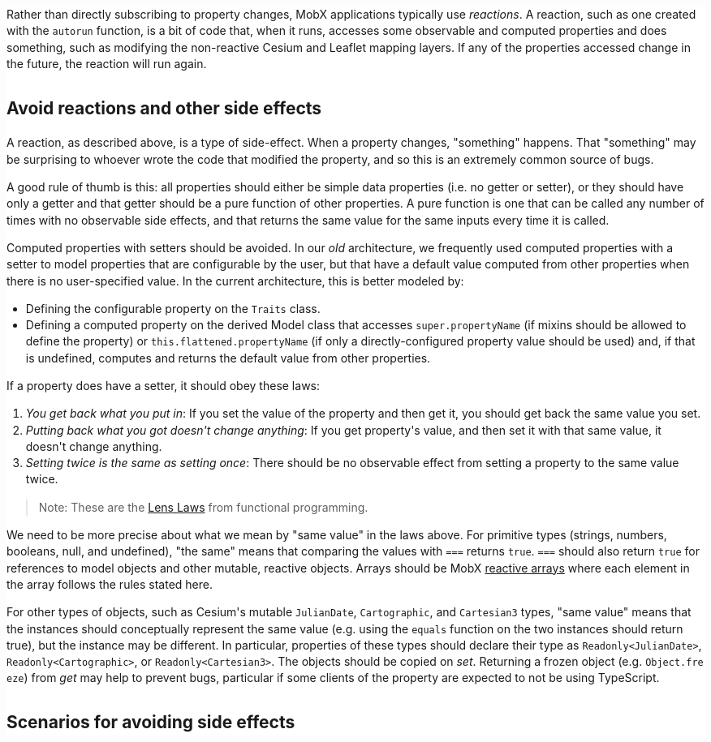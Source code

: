 Rather than directly subscribing to property changes, MobX applications typically use _reactions_. A reaction, such as one created with the `autorun` function, is a bit of code that, when it runs, accesses some observable and computed properties and does something, such as modifying the non-reactive Cesium and Leaflet mapping layers. If any of the properties accessed change in the future, the reaction will run again.

## Avoid reactions and other side effects

A reaction, as described above, is a type of side-effect. When a property changes, "something" happens. That "something" may be surprising to whoever wrote the code that modified the property, and so this is an extremely common source of bugs.

A good rule of thumb is this: all properties should either be simple data properties (i.e. no getter or setter), or they should have only a getter and that getter should be a pure function of other properties. A pure function is one that can be called any number of times with no observable side effects, and that returns the same value for the same inputs every time it is called.

Computed properties with setters should be avoided. In our _old_ architecture, we frequently used computed properties with a setter to model properties that are configurable by the user, but that have a default value computed from other properties when there is no user-specified value. In the current architecture, this is better modeled by:

* Defining the configurable property on the `Traits` class.
* Defining a computed property on the derived Model class that accesses `super.propertyName` (if mixins should be allowed to define the property) or `this.flattened.propertyName` (if only a directly-configured property value should be used) and, if that is undefined, computes and returns the default value from other properties.

If a property does have a setter, it should obey these laws:

1. _You get back what you put in_: If you set the value of the property and then get it, you should get back the same value you set.
2. _Putting back what you got doesn't change anything_: If you get property's value, and then set it with that same value, it doesn't change anything.
3. _Setting twice is the same as setting once_: There should be no observable effect from setting a property to the same value twice.

> Note: These are the [Lens Laws](http://hackage.haskell.org/package/lens-4.17/docs/Control-Lens-Type.html#t:Lens) from functional programming.

We need to be more precise about what we mean by "same value" in the laws above. For primitive types (strings, numbers, booleans, null, and undefined), "the same" means that comparing the values with `===` returns `true`. `===` should also return `true` for references to model objects and other mutable, reactive objects. Arrays should be MobX [reactive arrays](https://mobx.js.org/refguide/array.html) where each element in the array follows the rules stated here.

For other types of objects, such as Cesium's mutable `JulianDate`, `Cartographic`, and `Cartesian3` types, "same value" means that the instances should conceptually represent the same value (e.g. using the `equals` function on the two instances should return true), but the instance may be different. In particular, properties of these types should declare their type as `Readonly<JulianDate>`, `Readonly<Cartographic>`, or `Readonly<Cartesian3>`. The objects should be copied on _set_. Returning a frozen object (e.g. `Object.freeze`) from _get_ may help to prevent bugs, particular if some clients of the property are expected to not be using TypeScript.

## Scenarios for avoiding side effects
